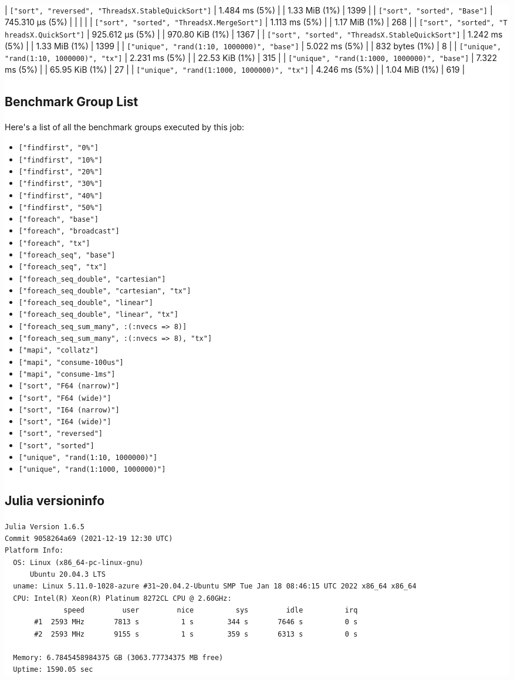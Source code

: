 | `["sort", "reversed", "ThreadsX.StableQuickSort"]`                   |   1.484 ms (5%) |           |   1.33 MiB (1%) |        1399 |
| `["sort", "sorted", "Base"]`                                         | 745.310 μs (5%) |           |                 |             |
| `["sort", "sorted", "ThreadsX.MergeSort"]`                           |   1.113 ms (5%) |           |   1.17 MiB (1%) |         268 |
| `["sort", "sorted", "ThreadsX.QuickSort"]`                           | 925.612 μs (5%) |           | 970.80 KiB (1%) |        1367 |
| `["sort", "sorted", "ThreadsX.StableQuickSort"]`                     |   1.242 ms (5%) |           |   1.33 MiB (1%) |        1399 |
| `["unique", "rand(1:10, 1000000)", "base"]`                          |   5.022 ms (5%) |           |  832 bytes (1%) |           8 |
| `["unique", "rand(1:10, 1000000)", "tx"]`                            |   2.231 ms (5%) |           |  22.53 KiB (1%) |         315 |
| `["unique", "rand(1:1000, 1000000)", "base"]`                        |   7.322 ms (5%) |           |  65.95 KiB (1%) |          27 |
| `["unique", "rand(1:1000, 1000000)", "tx"]`                          |   4.246 ms (5%) |           |   1.04 MiB (1%) |         619 |

## Benchmark Group List
Here's a list of all the benchmark groups executed by this job:

- `["findfirst", "0%"]`
- `["findfirst", "10%"]`
- `["findfirst", "20%"]`
- `["findfirst", "30%"]`
- `["findfirst", "40%"]`
- `["findfirst", "50%"]`
- `["foreach", "base"]`
- `["foreach", "broadcast"]`
- `["foreach", "tx"]`
- `["foreach_seq", "base"]`
- `["foreach_seq", "tx"]`
- `["foreach_seq_double", "cartesian"]`
- `["foreach_seq_double", "cartesian", "tx"]`
- `["foreach_seq_double", "linear"]`
- `["foreach_seq_double", "linear", "tx"]`
- `["foreach_seq_sum_many", :(:nvecs => 8)]`
- `["foreach_seq_sum_many", :(:nvecs => 8), "tx"]`
- `["mapi", "collatz"]`
- `["mapi", "consume-100us"]`
- `["mapi", "consume-1ms"]`
- `["sort", "F64 (narrow)"]`
- `["sort", "F64 (wide)"]`
- `["sort", "I64 (narrow)"]`
- `["sort", "I64 (wide)"]`
- `["sort", "reversed"]`
- `["sort", "sorted"]`
- `["unique", "rand(1:10, 1000000)"]`
- `["unique", "rand(1:1000, 1000000)"]`

## Julia versioninfo
```
Julia Version 1.6.5
Commit 9058264a69 (2021-12-19 12:30 UTC)
Platform Info:
  OS: Linux (x86_64-pc-linux-gnu)
      Ubuntu 20.04.3 LTS
  uname: Linux 5.11.0-1028-azure #31~20.04.2-Ubuntu SMP Tue Jan 18 08:46:15 UTC 2022 x86_64 x86_64
  CPU: Intel(R) Xeon(R) Platinum 8272CL CPU @ 2.60GHz: 
              speed         user         nice          sys         idle          irq
       #1  2593 MHz       7813 s          1 s        344 s       7646 s          0 s
       #2  2593 MHz       9155 s          1 s        359 s       6313 s          0 s
       
  Memory: 6.7845458984375 GB (3063.77734375 MB free)
  Uptime: 1590.05 sec
```